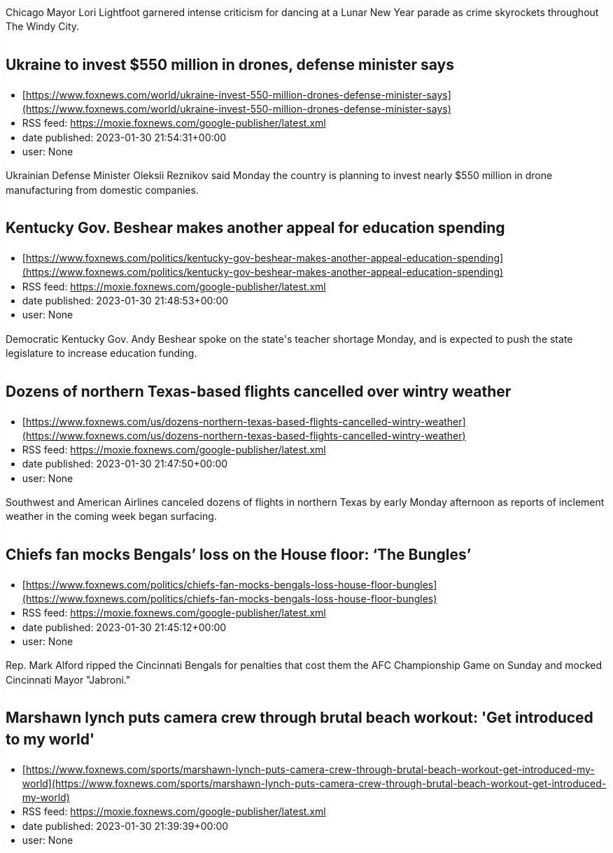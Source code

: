 Chicago Mayor Lori Lightfoot garnered intense criticism for dancing at a Lunar New Year parade as crime skyrockets throughout The Windy City.

## Ukraine to invest $550 million in drones, defense minister says
 - [https://www.foxnews.com/world/ukraine-invest-550-million-drones-defense-minister-says](https://www.foxnews.com/world/ukraine-invest-550-million-drones-defense-minister-says)
 - RSS feed: https://moxie.foxnews.com/google-publisher/latest.xml
 - date published: 2023-01-30 21:54:31+00:00
 - user: None

Ukrainian Defense Minister Oleksii Reznikov said Monday the country is planning to invest nearly $550 million in drone manufacturing from domestic companies.

## Kentucky Gov. Beshear makes another appeal for education spending
 - [https://www.foxnews.com/politics/kentucky-gov-beshear-makes-another-appeal-education-spending](https://www.foxnews.com/politics/kentucky-gov-beshear-makes-another-appeal-education-spending)
 - RSS feed: https://moxie.foxnews.com/google-publisher/latest.xml
 - date published: 2023-01-30 21:48:53+00:00
 - user: None

Democratic Kentucky Gov. Andy Beshear spoke on the state's teacher shortage Monday, and is expected to push the state legislature to increase education funding.

## Dozens of northern Texas-based flights cancelled over wintry weather
 - [https://www.foxnews.com/us/dozens-northern-texas-based-flights-cancelled-wintry-weather](https://www.foxnews.com/us/dozens-northern-texas-based-flights-cancelled-wintry-weather)
 - RSS feed: https://moxie.foxnews.com/google-publisher/latest.xml
 - date published: 2023-01-30 21:47:50+00:00
 - user: None

Southwest and American Airlines canceled dozens of flights in northern Texas by early Monday afternoon as reports of inclement weather in the coming week began surfacing.

## Chiefs fan mocks Bengals’ loss on the House floor: ‘The Bungles’
 - [https://www.foxnews.com/politics/chiefs-fan-mocks-bengals-loss-house-floor-bungles](https://www.foxnews.com/politics/chiefs-fan-mocks-bengals-loss-house-floor-bungles)
 - RSS feed: https://moxie.foxnews.com/google-publisher/latest.xml
 - date published: 2023-01-30 21:45:12+00:00
 - user: None

Rep. Mark Alford ripped the Cincinnati Bengals for penalties that cost them the AFC Championship Game on Sunday and mocked Cincinnati Mayor "Jabroni."

## Marshawn lynch puts camera crew through brutal beach workout: 'Get introduced to my world'
 - [https://www.foxnews.com/sports/marshawn-lynch-puts-camera-crew-through-brutal-beach-workout-get-introduced-my-world](https://www.foxnews.com/sports/marshawn-lynch-puts-camera-crew-through-brutal-beach-workout-get-introduced-my-world)
 - RSS feed: https://moxie.foxnews.com/google-publisher/latest.xml
 - date published: 2023-01-30 21:39:39+00:00
 - user: None
